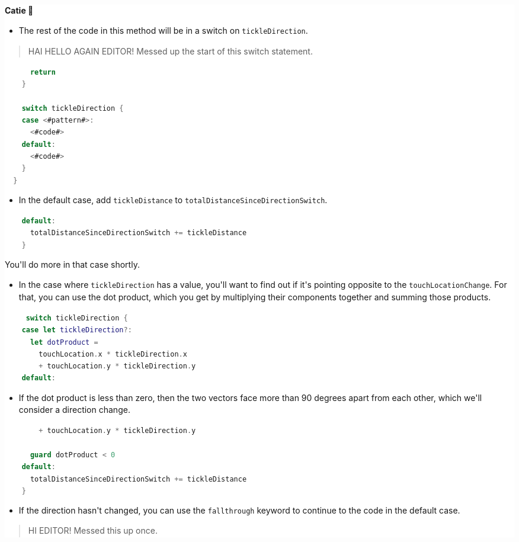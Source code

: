 **Catie 🐸**

* The rest of the code in this method will be in a switch on `tickleDirection`. 

> HAI HELLO AGAIN EDITOR! Messed up the start of this switch statement.

```swift
      return
    }

    switch tickleDirection {
    case <#pattern#>:
      <#code#>
    default:
      <#code#>
    }
  }
```

* In the default case, add `tickleDistance` to `totalDistanceSinceDirectionSwitch`. 

```swift
    default:
      totalDistanceSinceDirectionSwitch += tickleDistance
    }
```

You'll do more in that case shortly.

* In the case where `tickleDirection` has a value, you'll want to find out if it's pointing opposite to the `touchLocationChange`. For that, you can use the dot product, which you get by multiplying their components together and summing those products.

```swift
	 switch tickleDirection {
    case let tickleDirection?:
      let dotProduct =
        touchLocation.x * tickleDirection.x
        + touchLocation.y * tickleDirection.y
    default:
```

* If the dot product is less than zero, then the two vectors face more than 90 degrees apart from each other, which we'll consider a direction change. 

```swift
        + touchLocation.y * tickleDirection.y

      guard dotProduct < 0 
    default:
      totalDistanceSinceDirectionSwitch += tickleDistance
    }
```

* If the direction hasn't changed, you can use the `fallthrough` keyword to continue to the code in the default case.

>HI EDITOR! Messed this up once.
